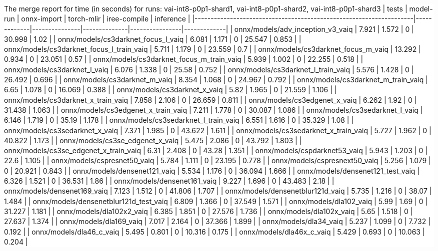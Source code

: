 The merge report for time (in seconds) for runs: vai-int8-p0p1-shard1, vai-int8-p0p1-shard2, vai-int8-p0p1-shard3
| tests                                                              |   model-run |   onnx-import |   torch-mlir |   iree-compile |   inference |
|--------------------------------------------------------------------|-------------|---------------|--------------|----------------|-------------|
| onnx/models/adv_inception_v3_vaiq                                  |       7.921 |         1.572 |            0 |         30.998 |       1.02  |
| onnx/models/cs3darknet_focus_l_vaiq                                |       6.081 |         1.171 |            0 |         25.547 |       0.853 |
| onnx/models/cs3darknet_focus_l_train_vaiq                          |       5.711 |         1.179 |            0 |         23.559 |       0.7   |
| onnx/models/cs3darknet_focus_m_vaiq                                |      13.292 |         0.934 |            0 |         23.051 |       0.57  |
| onnx/models/cs3darknet_focus_m_train_vaiq                          |       5.939 |         1.002 |            0 |         22.255 |       0.518 |
| onnx/models/cs3darknet_l_vaiq                                      |       6.076 |         1.338 |            0 |         25.58  |       0.752 |
| onnx/models/cs3darknet_l_train_vaiq                                |       5.576 |         1.428 |            0 |         26.492 |       0.696 |
| onnx/models/cs3darknet_m_vaiq                                      |       8.354 |         1.068 |            0 |         24.967 |       0.792 |
| onnx/models/cs3darknet_m_train_vaiq                                |       6.65  |         1.078 |            0 |         16.069 |       0.388 |
| onnx/models/cs3darknet_x_vaiq                                      |       5.82  |         1.965 |            0 |         21.559 |       1.106 |
| onnx/models/cs3darknet_x_train_vaiq                                |       7.858 |         2.106 |            0 |         26.659 |       0.811 |
| onnx/models/cs3edgenet_x_vaiq                                      |       6.262 |         1.92  |            0 |         31.438 |       1.063 |
| onnx/models/cs3edgenet_x_train_vaiq                                |       7.211 |         1.778 |            0 |         30.087 |       1.086 |
| onnx/models/cs3sedarknet_l_vaiq                                    |       6.146 |         1.719 |            0 |         35.19  |       1.178 |
| onnx/models/cs3sedarknet_l_train_vaiq                              |       6.551 |         1.616 |            0 |         35.329 |       1.08  |
| onnx/models/cs3sedarknet_x_vaiq                                    |       7.371 |         1.985 |            0 |         43.622 |       1.611 |
| onnx/models/cs3sedarknet_x_train_vaiq                              |       5.727 |         1.962 |            0 |         40.822 |       1.173 |
| onnx/models/cs3se_edgenet_x_vaiq                                   |       5.475 |         2.086 |            0 |         43.792 |       1.803 |
| onnx/models/cs3se_edgenet_x_train_vaiq                             |       6.31  |         2.408 |            0 |         43.28  |       1.351 |
| onnx/models/cspdarknet53_vaiq                                      |       5.943 |         1.203 |            0 |         22.6   |       1.105 |
| onnx/models/cspresnet50_vaiq                                       |       5.784 |         1.111 |            0 |         23.195 |       0.778 |
| onnx/models/cspresnext50_vaiq                                      |       5.256 |         1.079 |            0 |         20.921 |       0.843 |
| onnx/models/densenet121_vaiq                                       |       5.534 |         1.176 |            0 |         36.094 |       1.666 |
| onnx/models/densenet121_test_vaiq                                  |       6.326 |         1.521 |            0 |         36.531 |       1.86  |
| onnx/models/densenet161_vaiq                                       |       9.227 |         1.696 |            0 |         43.483 |       2.18  |
| onnx/models/densenet169_vaiq                                       |       7.123 |         1.512 |            0 |         41.806 |       1.707 |
| onnx/models/densenetblur121d_vaiq                                  |       5.735 |         1.216 |            0 |         38.07  |       1.484 |
| onnx/models/densenetblur121d_test_vaiq                             |       6.809 |         1.366 |            0 |         37.549 |       1.571 |
| onnx/models/dla102_vaiq                                            |       5.99  |         1.69  |            0 |         31.227 |       1.181 |
| onnx/models/dla102x2_vaiq                                          |       6.385 |         1.851 |            0 |         27.576 |       1.736 |
| onnx/models/dla102x_vaiq                                           |       5.65  |         1.518 |            0 |         27.637 |       1.374 |
| onnx/models/dla169_vaiq                                            |       7.017 |         2.164 |            0 |         37.366 |       1.899 |
| onnx/models/dla34_vaiq                                             |       5.237 |         1.099 |            0 |          7.732 |       0.192 |
| onnx/models/dla46_c_vaiq                                           |       5.495 |         0.801 |            0 |         10.316 |       0.175 |
| onnx/models/dla46x_c_vaiq                                          |       5.429 |         0.693 |            0 |         10.063 |       0.204 |